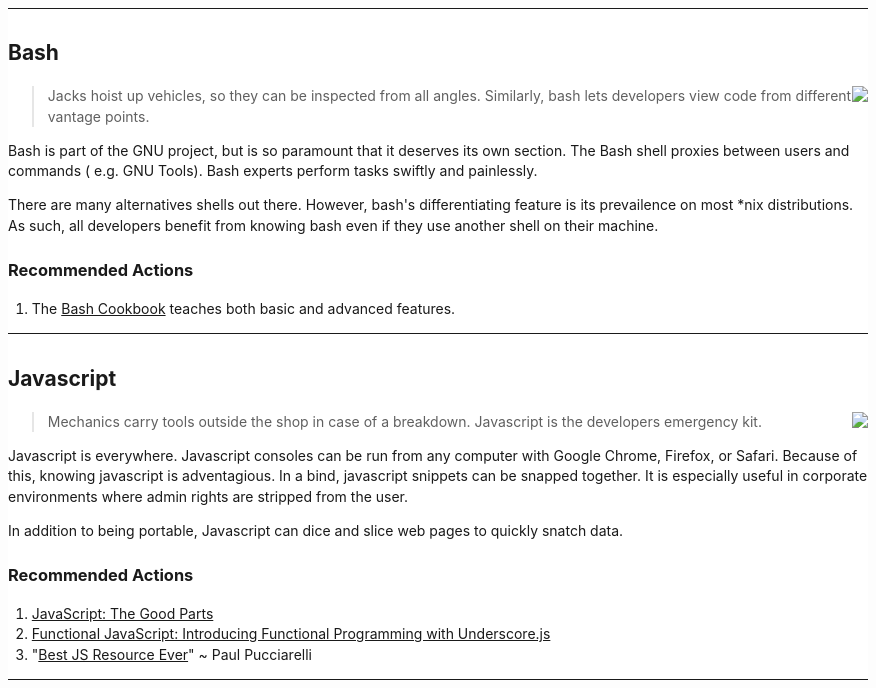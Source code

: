 
---

## Bash
<div class='hidden-xs hidden-sm col-md-4 image inline' style='float:right; margin:auto auto'>
  <img class='img-responsive'  src='/blog/posts/images/jack.jpg' />
</div>

<blockquote style='clear:none'>
 Jacks hoist up vehicles, so they can be inspected from all angles.
 Similarly, bash lets developers view code from different vantage points.
</blockquote>

Bash is part of the GNU project, but is so paramount that it deserves its own section.
The Bash shell proxies between users and commands ( e.g. GNU Tools).
Bash experts perform tasks swiftly and painlessly.

There are many alternatives shells out there.
However, bash's differentiating feature is its prevailence on most \*nix distributions.
As such, all developers benefit from knowing bash even if they use another shell on their machine.

### Recommended Actions

  1.  The [Bash Cookbook](http://www.amazon.com/gp/product/0596526784/ref=as_li_ss_tl?ie=UTF8&camp=1789&creative=390957&creativeASIN=0596526784&linkCode=as2&tag=richsonicom-20)
     teaches both basic and advanced features.

---

## Javascript
<div class='hidden-xs hidden-sm col-md-4 image inline' style='float:right; margin:auto auto'>
  <img class='img-responsive'  src='/blog/posts/images/Emergency-tool-kit.jpg' />
</div>

<blockquote style='clear:none'>
 Mechanics carry tools outside the shop in case of a breakdown.
 Javascript is the developers emergency kit.
</blockquote>

Javascript is everywhere.
Javascript consoles can be run from any computer with Google Chrome, Firefox, or Safari.
Because of this, knowing javascript is adventagious.
In a bind, javascript snippets can be snapped together.
It is especially useful in corporate environments where admin rights are stripped from the user.

In addition to being portable, Javascript can dice and slice web pages to quickly snatch data.

### Recommended Actions

  1.  <a href="http://www.amazon.com/gp/product/0596517742/ref=as_li_ss_tl?ie=UTF8&camp=1789&creative=390957&creativeASIN=0596517742&linkCode=as2&tag=richsonicom-20">JavaScript: The Good Parts</a><img src="http://ir-na.amazon-adsystem.com/e/ir?t=richsonicom-20&l=as2&o=1&a=0596517742" width="1" height="1" border="0" alt="" style="border:none !important; margin:0px !important;" />
  1. <a href="http://www.amazon.com/gp/product/B00D624AQO/ref=as_li_ss_tl?ie=UTF8&camp=1789&creative=390957&creativeASIN=B00D624AQO&linkCode=as2&tag=richsonicom-20">Functional JavaScript: Introducing Functional Programming with Underscore.js</a><img src="http://ir-na.amazon-adsystem.com/e/ir?t=richsonicom-20&l=as2&o=1&a=B00D624AQO" width="1" height="1" border="0" alt="" style="border:none !important; margin:0px !important;" />
  1. "[Best JS Resource Ever](http://jstherightway.org)" ~ Paul Pucciarelli

---